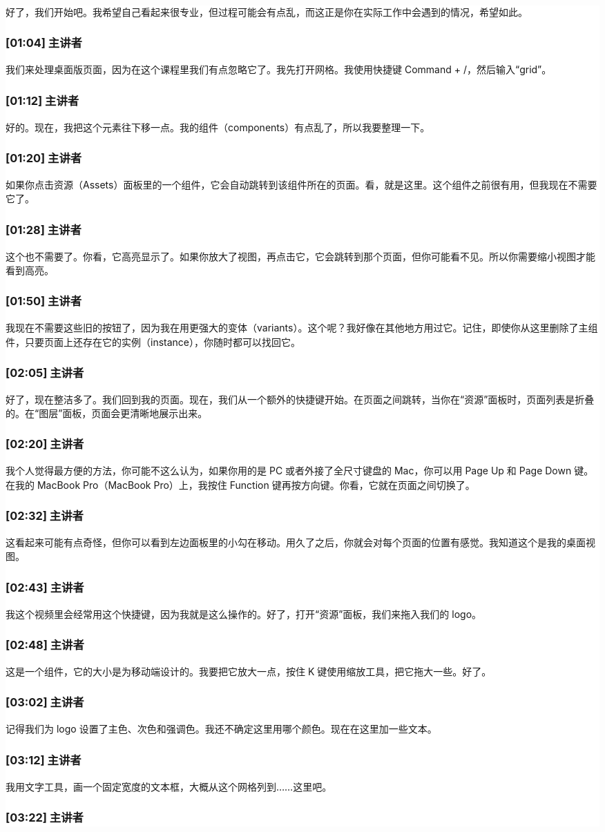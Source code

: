 好了，我们开始吧。我希望自己看起来很专业，但过程可能会有点乱，而这正是你在实际工作中会遇到的情况，希望如此。

### [01:04] 主讲者

我们来处理桌面版页面，因为在这个课程里我们有点忽略它了。我先打开网格。我使用快捷键 Command + /，然后输入“grid”。

### [01:12] 主讲者

好的。现在，我把这个元素往下移一点。我的组件（components）有点乱了，所以我要整理一下。

### [01:20] 主讲者

如果你点击资源（Assets）面板里的一个组件，它会自动跳转到该组件所在的页面。看，就是这里。这个组件之前很有用，但我现在不需要它了。

### [01:28] 主讲者

这个也不需要了。你看，它高亮显示了。如果你放大了视图，再点击它，它会跳转到那个页面，但你可能看不见。所以你需要缩小视图才能看到高亮。

### [01:50] 主讲者

我现在不需要这些旧的按钮了，因为我在用更强大的变体（variants）。这个呢？我好像在其他地方用过它。记住，即使你从这里删除了主组件，只要页面上还存在它的实例（instance），你随时都可以找回它。

### [02:05] 主讲者

好了，现在整洁多了。我们回到我的页面。现在，我们从一个额外的快捷键开始。在页面之间跳转，当你在“资源”面板时，页面列表是折叠的。在“图层”面板，页面会更清晰地展示出来。

### [02:20] 主讲者

我个人觉得最方便的方法，你可能不这么认为，如果你用的是 PC 或者外接了全尺寸键盘的 Mac，你可以用 Page Up 和 Page Down 键。在我的 MacBook Pro（MacBook Pro）上，我按住 Function 键再按方向键。你看，它就在页面之间切换了。

### [02:32] 主讲者

这看起来可能有点奇怪，但你可以看到左边面板里的小勾在移动。用久了之后，你就会对每个页面的位置有感觉。我知道这个是我的桌面视图。

### [02:43] 主讲者

我这个视频里会经常用这个快捷键，因为我就是这么操作的。好了，打开“资源”面板，我们来拖入我们的 logo。

### [02:48] 主讲者

这是一个组件，它的大小是为移动端设计的。我要把它放大一点，按住 K 键使用缩放工具，把它拖大一些。好了。

### [03:02] 主讲者

记得我们为 logo 设置了主色、次色和强调色。我还不确定这里用哪个颜色。现在在这里加一些文本。

### [03:12] 主讲者

我用文字工具，画一个固定宽度的文本框，大概从这个网格列到……这里吧。

### [03:22] 主讲者
